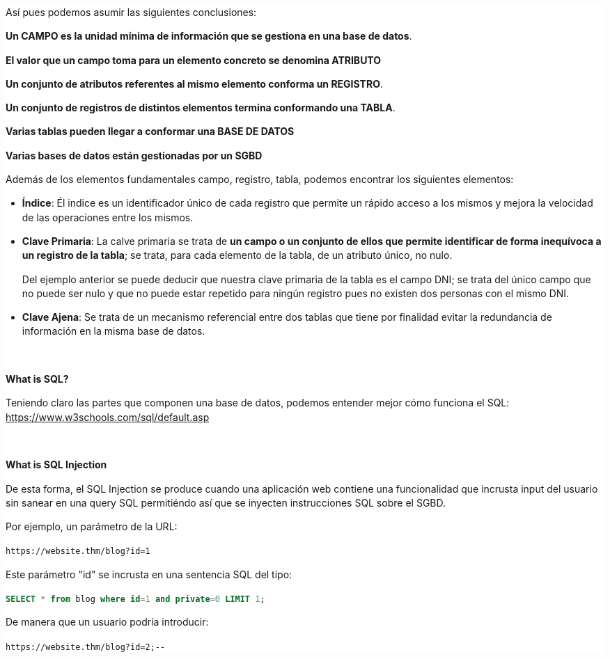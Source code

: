 Así pues podemos asumir las siguientes conclusiones:

**Un CAMPO es la unidad mínima de información que se gestiona en una base de datos**.

**El valor que un campo toma para un elemento concreto se denomina ATRIBUTO**

**Un conjunto de atributos referentes al mismo elemento conforma un REGISTRO**.

**Un conjunto de registros de distintos elementos termina conformando una TABLA**.

**Varias tablas pueden llegar a conformar una BASE DE DATOS**

**Varias bases de datos están gestionadas por un SGBD**

  

Además de los elementos fundamentales campo, registro, tabla, podemos encontrar los siguientes elementos:

-   **Índice**: Él indice es un identificador único de cada registro que permite un rápido acceso a los mismos y mejora la velocidad de las operaciones entre los mismos.
    
-   **Clave Primaria**: La calve primaria se trata de **un campo o un conjunto de ellos que permite identificar de forma inequívoca a un registro de la tabla**; se trata, para cada elemento de la tabla, de un atributo único, no nulo.
    
    Del ejemplo anterior se puede deducir que nuestra clave primaria de la tabla es el campo DNI; se trata del único campo que no puede ser nulo y que no puede estar repetido para ningún registro pues no existen dos personas con el mismo DNI.
    
-   **Clave Ajena**: Se trata de un mecanismo referencial entre dos tablas que tiene por finalidad evitar la redundancia de información en la misma base de datos.

	<br />

**What is SQL?**

Teniendo claro las partes que componen una base de datos, podemos entender mejor cómo funciona el SQL: https://www.w3schools.com/sql/default.asp

<br />

**What is SQL Injection**

De esta forma, el SQL Injection se produce cuando una aplicación web contiene una funcionalidad que incrusta input del usuario sin sanear en una query SQL permitiéndo así que se inyecten instrucciones SQL sobre el SGBD. 

Por ejemplo, un parámetro de la URL:

```defaul
https://website.thm/blog?id=1
```

Este parámetro "id" se incrusta en una sentencia SQL del tipo:

```SQL
SELECT * from blog where id=1 and private=0 LIMIT 1;
```

De manera que un usuario podría introducir:

```defaul
https://website.thm/blog?id=2;--
```
